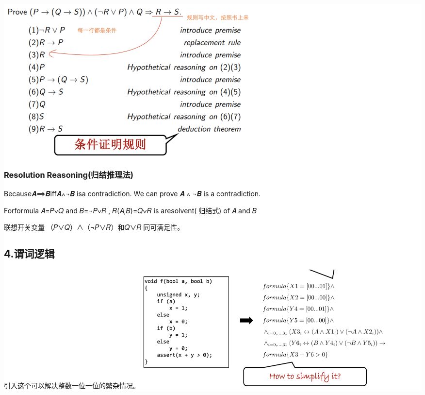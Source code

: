 <img src="NoteOfDiscreteMathematics.assets/截屏2020-10-09 下午4.40.29.png" alt="截屏2020-10-09 下午4.40.29" style="zoom:50%;" />

### Resolution Reasoning(归结推理法)

Because𝑨⟹𝑩iff𝑨∧¬𝑩 isa contradiction. We can prove 𝑨 ∧ ¬𝑩 is a contradiction.

Forformula   𝐴=𝑃∨𝑄  and   𝐵=¬𝑃∨𝑅   ,   𝑅(𝐴,𝐵)=𝑄∨𝑅   is aresolvent( 归结式) of 𝐴 and 𝐵

联想开关变量 （𝑃∨𝑄）∧（¬𝑃∨𝑅）和𝑄∨𝑅  同可满足性。



## 4.谓词逻辑

引入这个可以解决整数一位一位的繁杂情况。<img src="NoteOfDiscreteMathematics.assets/截屏2020-10-09 下午4.45.42.png" alt="截屏2020-10-09 下午4.45.42" style="zoom:50%;" />

